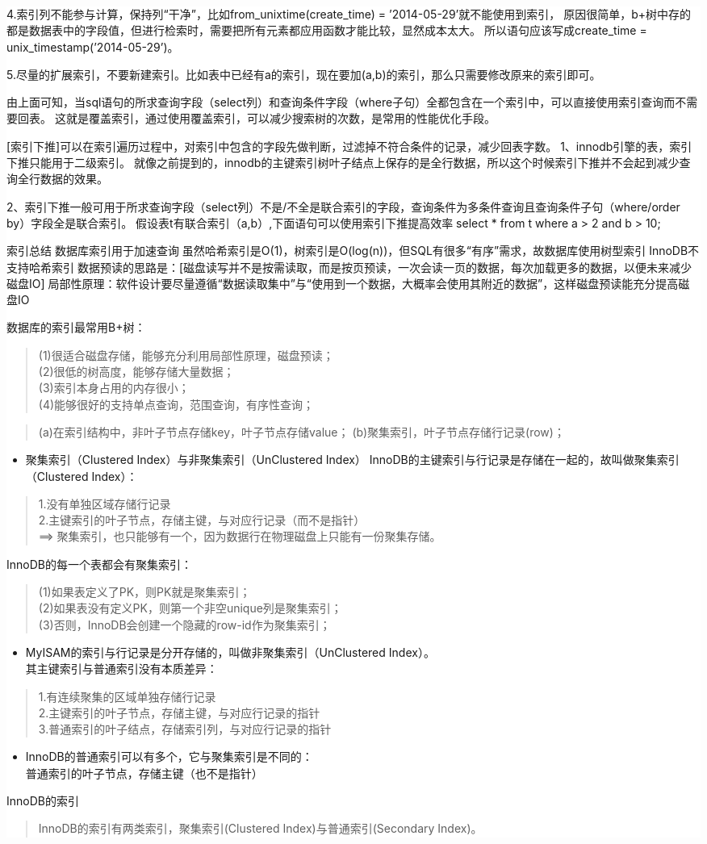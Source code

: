 4.索引列不能参与计算，保持列“干净”，比如from_unixtime(create_time) = ’2014-05-29’就不能使用到索引，
    原因很简单，b+树中存的都是数据表中的字段值，但进行检索时，需要把所有元素都应用函数才能比较，显然成本太大。
    所以语句应该写成create_time = unix_timestamp(’2014-05-29’)。

5.尽量的扩展索引，不要新建索引。比如表中已经有a的索引，现在要加(a,b)的索引，那么只需要修改原来的索引即可。

由上面可知，当sql语句的所求查询字段（select列）和查询条件字段（where子句）全都包含在一个索引中，可以直接使用索引查询而不需要回表。
    这就是覆盖索引，通过使用覆盖索引，可以减少搜索树的次数，是常用的性能优化手段。
    
[索引下推]可以在索引遍历过程中，对索引中包含的字段先做判断，过滤掉不符合条件的记录，减少回表字数。
1、innodb引擎的表，索引下推只能用于二级索引。
 就像之前提到的，innodb的主键索引树叶子结点上保存的是全行数据，所以这个时候索引下推并不会起到减少查询全行数据的效果。

2、索引下推一般可用于所求查询字段（select列）不是/不全是联合索引的字段，查询条件为多条件查询且查询条件子句（where/order by）字段全是联合索引。
假设表t有联合索引（a,b）,下面语句可以使用索引下推提高效率
select * from t where a > 2 and b > 10;

索引总结
    数据库索引用于加速查询
    虽然哈希索引是O(1)，树索引是O(log(n))，但SQL有很多“有序”需求，故数据库使用树型索引
    InnoDB不支持哈希索引
    数据预读的思路是：[磁盘读写并不是按需读取，而是按页预读，一次会读一页的数据，每次加载更多的数据，以便未来减少磁盘IO]
    局部性原理：软件设计要尽量遵循“数据读取集中”与“使用到一个数据，大概率会使用其附近的数据”，这样磁盘预读能充分提高磁盘IO

数据库的索引最常用B+树：
>(1)很适合磁盘存储，能够充分利用局部性原理，磁盘预读；  
>(2)很低的树高度，能够存储大量数据；  
>(3)索引本身占用的内存很小；  
>(4)能够很好的支持单点查询，范围查询，有序性查询；  

>(a)在索引结构中，非叶子节点存储key，叶子节点存储value；
>(b)聚集索引，叶子节点存储行记录(row)；

* 聚集索引（Clustered Index）与非聚集索引（UnClustered Index）
InnoDB的主键索引与行记录是存储在一起的，故叫做聚集索引（Clustered Index）：
>1.没有单独区域存储行记录  
>2.主键索引的叶子节点，存储主键，与对应行记录（而不是指针）  
>==> 聚集索引，也只能够有一个，因为数据行在物理磁盘上只能有一份聚集存储。  
  
InnoDB的每一个表都会有聚集索引：
>(1)如果表定义了PK，则PK就是聚集索引；  
>(2)如果表没有定义PK，则第一个非空unique列是聚集索引；  
>(3)否则，InnoDB会创建一个隐藏的row-id作为聚集索引；  


* MyISAM的索引与行记录是分开存储的，叫做非聚集索引（UnClustered Index）。  
其主键索引与普通索引没有本质差异：  
>1.有连续聚集的区域单独存储行记录  
>2.主键索引的叶子节点，存储主键，与对应行记录的指针  
>3.普通索引的叶子结点，存储索引列，与对应行记录的指针  
  
  
* InnoDB的普通索引可以有多个，它与聚集索引是不同的：  
普通索引的叶子节点，存储主键（也不是指针）  

InnoDB的索引  
>InnoDB的索引有两类索引，聚集索引(Clustered Index)与普通索引(Secondary Index)。  
